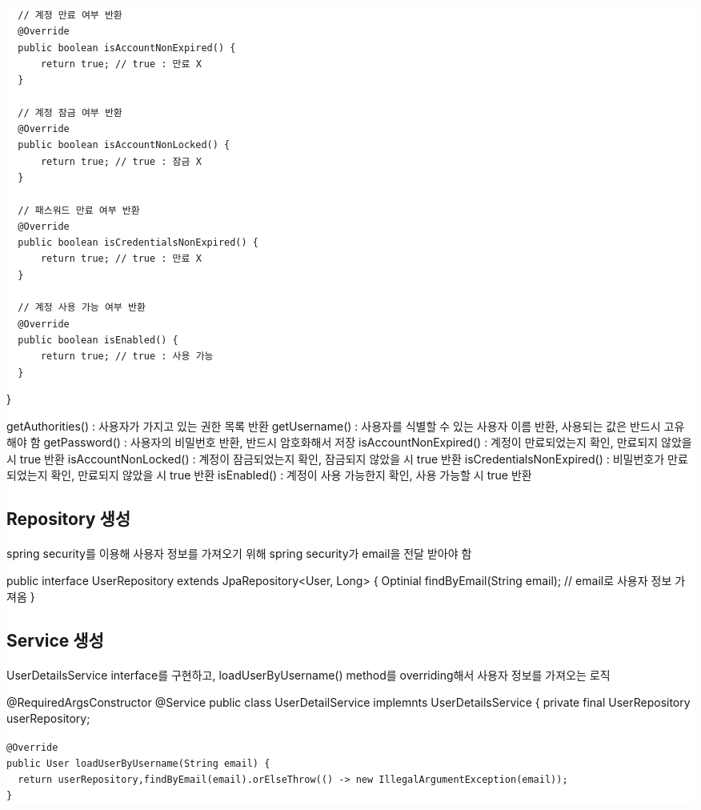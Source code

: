       // 계정 만료 여부 반환
      @Override
      public boolean isAccountNonExpired() {
          return true; // true : 만료 X
      }
  
      // 계정 잠금 여부 반환
      @Override
      public boolean isAccountNonLocked() {
          return true; // true : 잠금 X
      }
  
      // 패스워드 만료 여부 반환
      @Override
      public boolean isCredentialsNonExpired() {
          return true; // true : 만료 X
      }
  
      // 계정 사용 가능 여부 반환
      @Override
      public boolean isEnabled() {
          return true; // true : 사용 가능
      }
  }
  
  getAuthorities() : 사용자가 가지고 있는 권한 목록 반환
  getUsername() : 사용자를 식별할 수 있는 사용자 이름 반환, 사용되는 값은 반드시 고유해야 함
  getPassword() : 사용자의 비밀번호 반환, 반드시 암호화해서 저장
  isAccountNonExpired() : 계정이 만료되었는지 확인, 만료되지 않았을 시 true 반환
  isAccountNonLocked() : 계정이 잠금되었는지 확인, 잠금되지 않았을 시 true 반환
  isCredentialsNonExpired() : 비밀번호가 만료되었는지 확인, 만료되지 않았을 시 true 반환
  isEnabled() : 계정이 사용 가능한지 확인, 사용 가능할 시 true 반환

  ## Repository 생성
  spring security를 이용해 사용자 정보를 가져오기 위해 spring security가 email을 전달 받아야 함
  
  public interface UserRepository extends JpaRepository<User, Long> {
    Optinial<User> findByEmail(String email); // email로 사용자 정보 가져옴
  }
  
  ## Service 생성
  UserDetailsService interface를 구현하고, loadUserByUsername() method를 overriding해서 사용자 정보를 가져오는 로직
  
  @RequiredArgsConstructor
  @Service
  public class UserDetailService implemnts UserDetailsService {
    private final UserRepository userRepository;
  
    @Override
    public User loadUserByUsername(String email) {
      return userRepository,findByEmail(email).orElseThrow(() -> new IllegalArgumentException(email));
    }
  